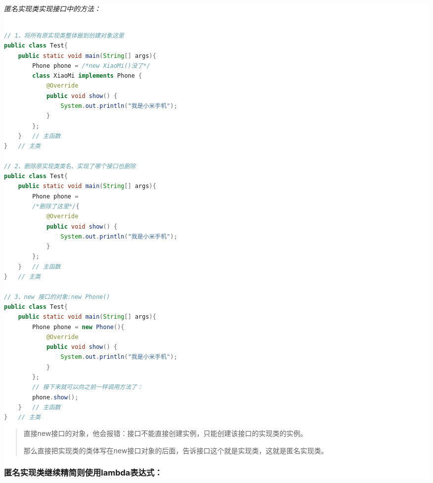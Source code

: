 ###### 匿名实现类实现接口中的方法：

```java
// 1、将所有原实现类整体搬到创建对象这里
public class Test{
	public static void main(String[] args){
    	Phone phone = /*new XiaoMi()没了*/  
        class XiaoMi implements Phone {	
			@Override
			public void show() {
				System.out.println("我是小米手机");
			}
		};  
	}	// 主函数
}	// 主类

// 2、删除原实现类类名、实现了哪个接口也删除
public class Test{
	public static void main(String[] args){
    	Phone phone = 
        /*删除了这里*/{
			@Override
			public void show() {
				System.out.println("我是小米手机");
			}
		};  
	}	// 主函数
}	// 主类

// 3、new 接口的对象:new Phone()
public class Test{
	public static void main(String[] args){
    	Phone phone = new Phone(){	
			@Override
			public void show() {
				System.out.println("我是小米手机");
			}
		};  
		// 接下来就可以向之前一样调用方法了：
        phone.show();
	}	// 主函数
}	// 主类
```

> 直接new接口的对象，他会报错：接口不能直接创建实例，只能创建该接口的实现类的实例。
>
> 那么直接把实现类的类体写在new接口对象的后面，告诉接口这个就是实现类，这就是匿名实现类。







### 匿名实现类继续精简则使用lambda表达式：
